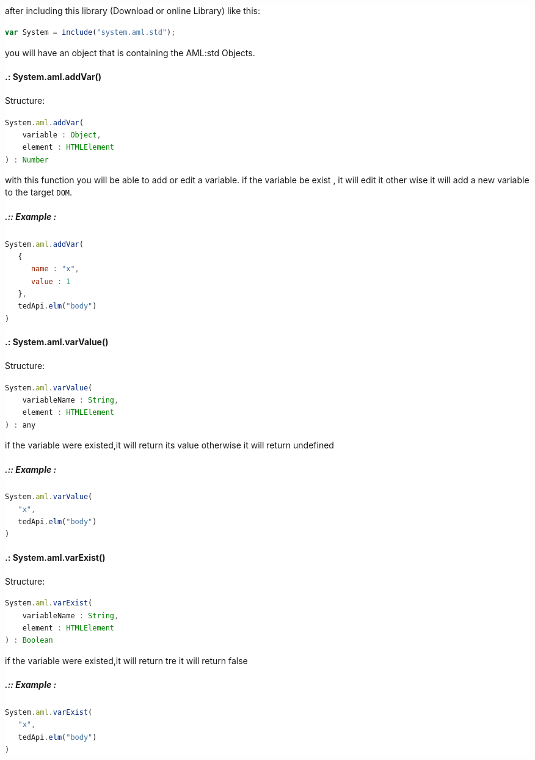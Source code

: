 after including this library (Download or online Library) like this:
```javascript
var System = include("system.aml.std");
```
you will have an object that is containing the AML:std Objects.
#### .: System.aml.addVar()
Structure:
```javascript
System.aml.addVar(
    variable : Object,
    element : HTMLElement
) : Number
```
with this function you will be able to add or edit a variable.
if the variable be exist , it will edit it other wise it will add a new variable to the target `DOM`.
##### .:: Example :
```javascript
System.aml.addVar(
   {
      name : "x",
      value : 1
   },
   tedApi.elm("body")
)
```

#### .: System.aml.varValue()
Structure:
```javascript
System.aml.varValue(
    variableName : String,
    element : HTMLElement
) : any
```
if the variable were existed,it will return its value otherwise it will return undefined
##### .:: Example :
```javascript
System.aml.varValue(
   "x",
   tedApi.elm("body")
)
```

#### .: System.aml.varExist()
Structure:
```javascript
System.aml.varExist(
    variableName : String,
    element : HTMLElement
) : Boolean
```
if the variable were existed,it will return tre it will return false
##### .:: Example :
```javascript
System.aml.varExist(
   "x",
   tedApi.elm("body")
)
```
